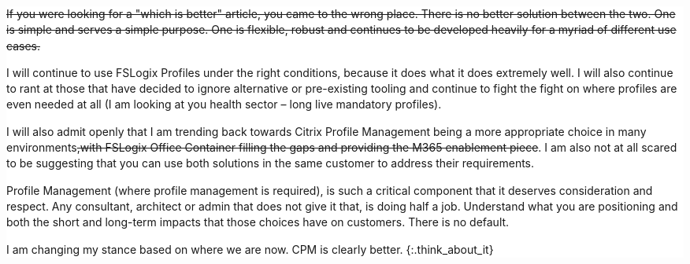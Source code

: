 ~~If you were looking for a "which is better" article, you came to the wrong place. There is no better solution between the two. One is simple and serves a simple purpose. One is flexible, robust and continues to be developed heavily for a myriad of different use cases.~~

I will continue to use FSLogix Profiles under the right conditions, because it does what it does extremely well. I will also continue to rant at those that have decided to ignore alternative or pre-existing tooling and continue to fight the fight on where profiles are even needed at all (I am looking at you health sector – long live mandatory profiles).

I will also admit openly that I am trending back towards Citrix Profile Management being a more appropriate choice in many environments~~,with FSLogix Office Container filling the gaps and providing the M365 enablement piece~~. I am also not at all scared to be suggesting that you can use both solutions in the same customer to address their requirements.

Profile Management (where profile management is required), is such a critical component that it deserves consideration and respect. Any consultant, architect or admin that does not give it that, is doing half a job. Understand what you are positioning and both the short and long-term impacts that those choices have on customers. There is no default.

I am changing my stance based on where we are now. CPM is clearly better.
{:.think_about_it}